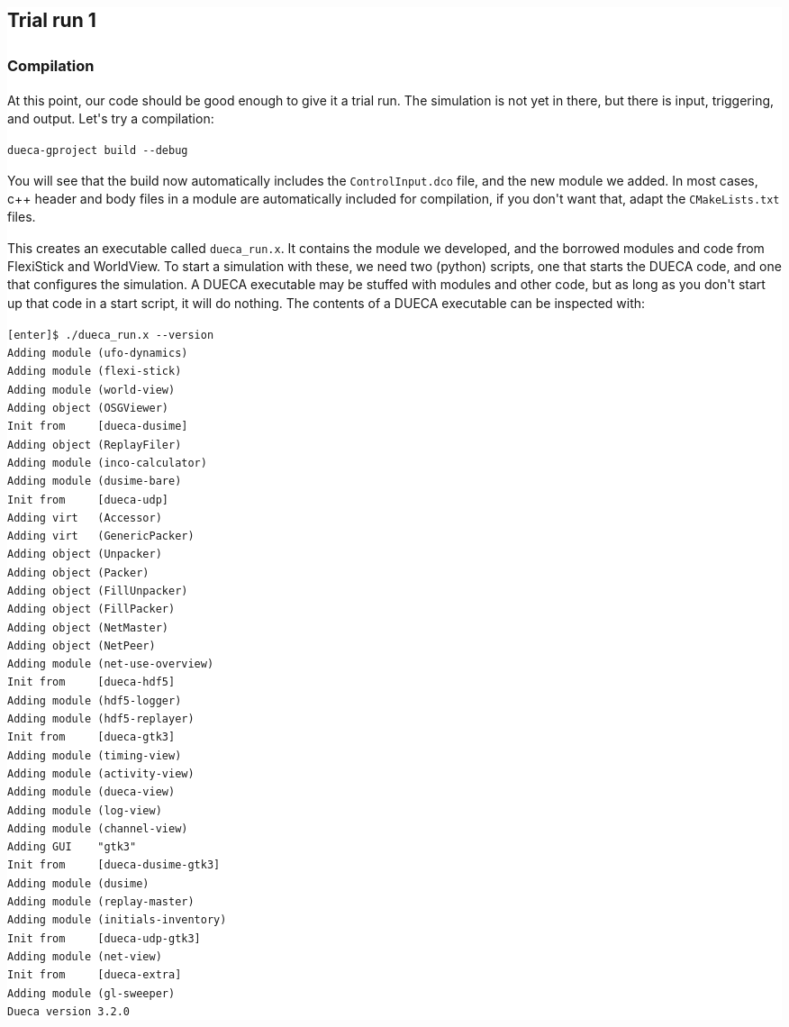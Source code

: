 ## Trial run 1

### Compilation

At this point, our code should be good enough to give it a trial
run. The simulation is not yet in there, but there is input,
triggering, and output. Let's try a compilation:

~~~~{.bash}
dueca-gproject build --debug
~~~~

You will see that the build now automatically includes the
`ControlInput.dco` file, and the new module we added. In most cases,
c++ header and body files in a module are automatically included for
compilation, if you don't want that, adapt the `CMakeLists.txt` files.

This creates an executable called `dueca_run.x`. It contains the
module we developed, and the borrowed modules and code from FlexiStick
and WorldView. To start a simulation with these, we need two (python)
scripts, one that starts the DUECA code, and one that configures the
simulation. A DUECA executable may be stuffed with modules and other
code, but as long as you don't start up that code in a start script,
it will do nothing. The contents of a DUECA executable can be
inspected with:

~~~~{.bash}
[enter]$ ./dueca_run.x --version
Adding module (ufo-dynamics)
Adding module (flexi-stick)
Adding module (world-view)
Adding object (OSGViewer)
Init from     [dueca-dusime]
Adding object (ReplayFiler)
Adding module (inco-calculator)
Adding module (dusime-bare)
Init from     [dueca-udp]
Adding virt   (Accessor)
Adding virt   (GenericPacker)
Adding object (Unpacker)
Adding object (Packer)
Adding object (FillUnpacker)
Adding object (FillPacker)
Adding object (NetMaster)
Adding object (NetPeer)
Adding module (net-use-overview)
Init from     [dueca-hdf5]
Adding module (hdf5-logger)
Adding module (hdf5-replayer)
Init from     [dueca-gtk3]
Adding module (timing-view)
Adding module (activity-view)
Adding module (dueca-view)
Adding module (log-view)
Adding module (channel-view)
Adding GUI    "gtk3"
Init from     [dueca-dusime-gtk3]
Adding module (dusime)
Adding module (replay-master)
Adding module (initials-inventory)
Init from     [dueca-udp-gtk3]
Adding module (net-view)
Init from     [dueca-extra]
Adding module (gl-sweeper)
Dueca version 3.2.0
~~~~
